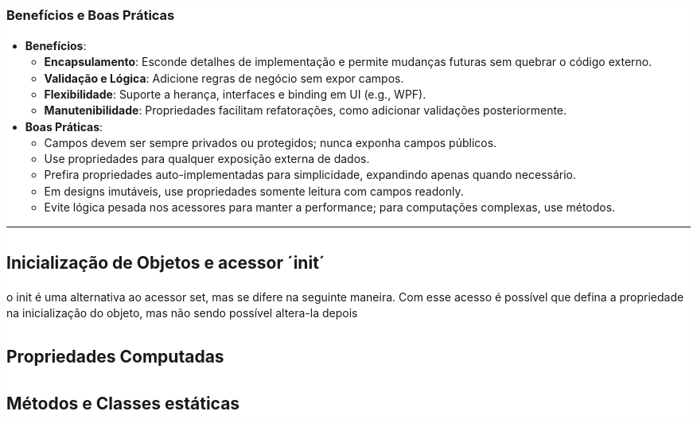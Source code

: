 ### Benefícios e Boas Práticas
- **Benefícios**:
  - **Encapsulamento**: Esconde detalhes de implementação e permite mudanças futuras sem quebrar o código externo.
  - **Validação e Lógica**: Adicione regras de negócio sem expor campos.
  - **Flexibilidade**: Suporte a herança, interfaces e binding em UI (e.g., WPF).
  - **Manutenibilidade**: Propriedades facilitam refatorações, como adicionar validações posteriormente.
- **Boas Práticas**:
  - Campos devem ser sempre privados ou protegidos; nunca exponha campos públicos.
  - Use propriedades para qualquer exposição externa de dados.
  - Prefira propriedades auto-implementadas para simplicidade, expandindo apenas quando necessário.
  - Em designs imutáveis, use propriedades somente leitura com campos readonly.
  - Evite lógica pesada nos acessores para manter a performance; para computações complexas, use métodos.

---

## Inicialização de Objetos e acessor ´init´

o init é uma alternativa ao acessor set, mas se difere na seguinte maneira. Com esse acesso é possível que defina a propriedade na inicialização do objeto, mas não sendo possível altera-la depois

## Propriedades Computadas

## Métodos e Classes estáticas


